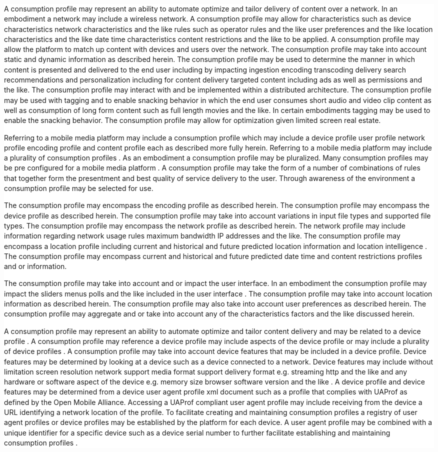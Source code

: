 A consumption profile may represent an ability to automate optimize and tailor delivery of content over a network. In an embodiment a network may include a wireless network. A consumption profile may allow for characteristics such as device characteristics network characteristics and the like rules such as operator rules and the like user preferences and the like location characteristics and the like date time characteristics content restrictions and the like to be applied. A consumption profile may allow the platform to match up content with devices and users over the network. The consumption profile may take into account static and dynamic information as described herein. The consumption profile may be used to determine the manner in which content is presented and delivered to the end user including by impacting ingestion encoding transcoding delivery search recommendations and personalization including for content delivery targeted content including ads as well as permissions and the like. The consumption profile may interact with and be implemented within a distributed architecture. The consumption profile may be used with tagging and to enable snacking behavior in which the end user consumes short audio and video clip content as well as consumption of long form content such as full length movies and the like. In certain embodiments tagging may be used to enable the snacking behavior. The consumption profile may allow for optimization given limited screen real estate.

Referring to a mobile media platform may include a consumption profile which may include a device profile user profile network profile encoding profile and content profile each as described more fully herein. Referring to a mobile media platform may include a plurality of consumption profiles . As an embodiment a consumption profile may be pluralized. Many consumption profiles may be pre configured for a mobile media platform . A consumption profile may take the form of a number of combinations of rules that together form the presentment and best quality of service delivery to the user. Through awareness of the environment a consumption profile may be selected for use.

The consumption profile may encompass the encoding profile as described herein. The consumption profile may encompass the device profile as described herein. The consumption profile may take into account variations in input file types and supported file types. The consumption profile may encompass the network profile as described herein. The network profile may include information regarding network usage rules maximum bandwidth IP addresses and the like. The consumption profile may encompass a location profile including current and historical and future predicted location information and location intelligence . The consumption profile may encompass current and historical and future predicted date time and content restrictions profiles and or information.

The consumption profile may take into account and or impact the user interface. In an embodiment the consumption profile may impact the sliders menus polls and the like included in the user interface . The consumption profile may take into account location information as described herein. The consumption profile may also take into account user preferences as described herein. The consumption profile may aggregate and or take into account any of the characteristics factors and the like discussed herein.

A consumption profile may represent an ability to automate optimize and tailor content delivery and may be related to a device profile . A consumption profile may reference a device profile may include aspects of the device profile or may include a plurality of device profiles . A consumption profile may take into account device features that may be included in a device profile. Device features may be determined by looking at a device such as a device connected to a network. Device features may include without limitation screen resolution network support media format support delivery format e.g. streaming http and the like and any hardware or software aspect of the device e.g. memory size browser software version and the like . A device profile and device features may be determined from a device user agent profile xml document such as a profile that complies with UAProf as defined by the Open Mobile Alliance. Accessing a UAProf compliant user agent profile may include receiving from the device a URL identifying a network location of the profile. To facilitate creating and maintaining consumption profiles a registry of user agent profiles or device profiles may be established by the platform for each device. A user agent profile may be combined with a unique identifier for a specific device such as a device serial number to further facilitate establishing and maintaining consumption profiles .
